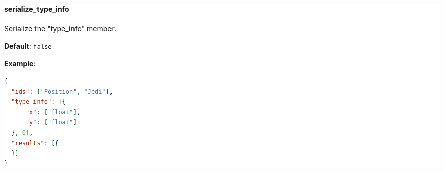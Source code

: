 #### serialize_type_info
Serialize the ["type_info"](#type_info_1) member.

**Default**: `false`

**Example**:
```json
{
  "ids": ["Position", "Jedi"],
  "type_info": [{
      "x": ["float"],
      "y": ["float"]
  }, 0],
  "results": [{
  }]
}
```
